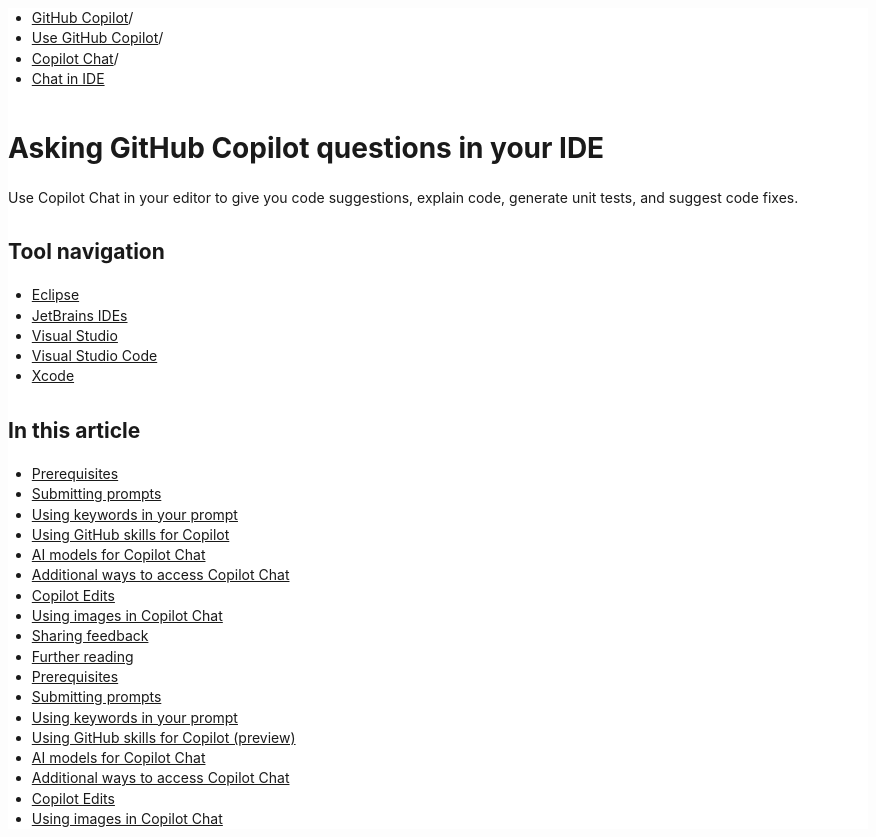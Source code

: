   * [GitHub Copilot](https://docs.github.com/en/copilot "GitHub Copilot")/
  * [Use GitHub Copilot](https://docs.github.com/en/copilot/using-github-copilot "Use GitHub Copilot")/
  * [Copilot Chat](https://docs.github.com/en/copilot/using-github-copilot/copilot-chat "Copilot Chat")/
  * [Chat in IDE](https://docs.github.com/en/copilot/using-github-copilot/copilot-chat/asking-github-copilot-questions-in-your-ide "Chat in IDE")


# Asking GitHub Copilot questions in your IDE
Use Copilot Chat in your editor to give you code suggestions, explain code, generate unit tests, and suggest code fixes.
## Tool navigation
  * [Eclipse](https://docs.github.com/en/copilot/using-github-copilot/copilot-chat/asking-github-copilot-questions-in-your-ide?tool=eclipse)
  * [JetBrains IDEs](https://docs.github.com/en/copilot/using-github-copilot/copilot-chat/asking-github-copilot-questions-in-your-ide?tool=jetbrains)
  * [Visual Studio](https://docs.github.com/en/copilot/using-github-copilot/copilot-chat/asking-github-copilot-questions-in-your-ide?tool=visualstudio)
  * [Visual Studio Code](https://docs.github.com/en/copilot/using-github-copilot/copilot-chat/asking-github-copilot-questions-in-your-ide?tool=vscode)
  * [Xcode](https://docs.github.com/en/copilot/using-github-copilot/copilot-chat/asking-github-copilot-questions-in-your-ide?tool=xcode)


## In this article
  * [Prerequisites](https://docs.github.com/en/copilot/using-github-copilot/copilot-chat/asking-github-copilot-questions-in-your-ide#prerequisites)
  * [Submitting prompts](https://docs.github.com/en/copilot/using-github-copilot/copilot-chat/asking-github-copilot-questions-in-your-ide#submitting-prompts)
  * [Using keywords in your prompt](https://docs.github.com/en/copilot/using-github-copilot/copilot-chat/asking-github-copilot-questions-in-your-ide#using-keywords-in-your-prompt)
  * [Using GitHub skills for Copilot](https://docs.github.com/en/copilot/using-github-copilot/copilot-chat/asking-github-copilot-questions-in-your-ide#using-github-skills-for-copilot)
  * [AI models for Copilot Chat](https://docs.github.com/en/copilot/using-github-copilot/copilot-chat/asking-github-copilot-questions-in-your-ide#ai-models-for-copilot-chat)
  * [Additional ways to access Copilot Chat](https://docs.github.com/en/copilot/using-github-copilot/copilot-chat/asking-github-copilot-questions-in-your-ide#additional-ways-to-access-copilot-chat)
  * [Copilot Edits](https://docs.github.com/en/copilot/using-github-copilot/copilot-chat/asking-github-copilot-questions-in-your-ide#copilot-edits)
  * [Using images in Copilot Chat](https://docs.github.com/en/copilot/using-github-copilot/copilot-chat/asking-github-copilot-questions-in-your-ide#using-images-in-copilot-chat)
  * [Sharing feedback](https://docs.github.com/en/copilot/using-github-copilot/copilot-chat/asking-github-copilot-questions-in-your-ide#sharing-feedback)
  * [Further reading](https://docs.github.com/en/copilot/using-github-copilot/copilot-chat/asking-github-copilot-questions-in-your-ide#further-reading)
  * [Prerequisites](https://docs.github.com/en/copilot/using-github-copilot/copilot-chat/asking-github-copilot-questions-in-your-ide#prerequisites-1)
  * [Submitting prompts](https://docs.github.com/en/copilot/using-github-copilot/copilot-chat/asking-github-copilot-questions-in-your-ide#submitting-prompts-1)
  * [Using keywords in your prompt](https://docs.github.com/en/copilot/using-github-copilot/copilot-chat/asking-github-copilot-questions-in-your-ide#using-keywords-in-your-prompt-1)
  * [Using GitHub skills for Copilot (preview)](https://docs.github.com/en/copilot/using-github-copilot/copilot-chat/asking-github-copilot-questions-in-your-ide#using-github-skills-for-copilot-preview)
  * [AI models for Copilot Chat](https://docs.github.com/en/copilot/using-github-copilot/copilot-chat/asking-github-copilot-questions-in-your-ide#ai-models-for-copilot-chat-1)
  * [Additional ways to access Copilot Chat](https://docs.github.com/en/copilot/using-github-copilot/copilot-chat/asking-github-copilot-questions-in-your-ide#additional-ways-to-access-copilot-chat-1)
  * [Copilot Edits](https://docs.github.com/en/copilot/using-github-copilot/copilot-chat/asking-github-copilot-questions-in-your-ide#copilot-edits-1)
  * [Using images in Copilot Chat](https://docs.github.com/en/copilot/using-github-copilot/copilot-chat/asking-github-copilot-questions-in-your-ide#using-images-in-copilot-chat-1)